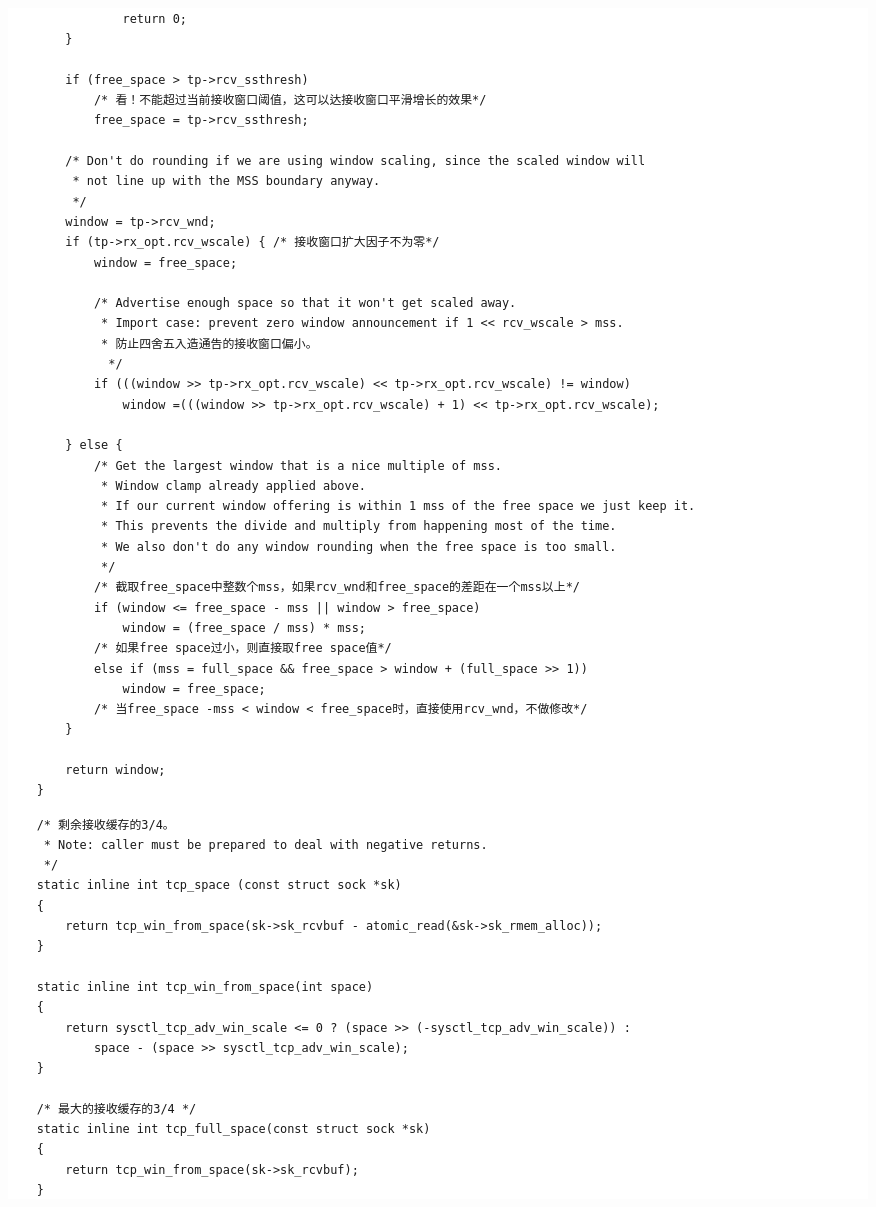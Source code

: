 ```
		        return 0;  
		}  
	   
		if (free_space > tp->rcv_ssthresh)  
		    /* 看！不能超过当前接收窗口阈值，这可以达接收窗口平滑增长的效果*/  
		    free_space = tp->rcv_ssthresh;    
	  
		/* Don't do rounding if we are using window scaling, since the scaled window will 
		 * not line up with the MSS boundary anyway. 
		 */  
		window = tp->rcv_wnd;  
		if (tp->rx_opt.rcv_wscale) { /* 接收窗口扩大因子不为零*/  
		    window = free_space;  
	  
		    /* Advertise enough space so that it won't get scaled away. 
		     * Import case: prevent zero window announcement if 1 << rcv_wscale > mss. 
		     * 防止四舍五入造通告的接收窗口偏小。 
		      */  
		    if (((window >> tp->rx_opt.rcv_wscale) << tp->rx_opt.rcv_wscale) != window)  
		        window =(((window >> tp->rx_opt.rcv_wscale) + 1) << tp->rx_opt.rcv_wscale);  
	  
		} else {  
		    /* Get the largest window that is a nice multiple of mss. 
		     * Window clamp already applied above. 
		     * If our current window offering is within 1 mss of the free space we just keep it. 
		     * This prevents the divide and multiply from happening most of the time. 
		     * We also don't do any window rounding when the free space is too small. 
		     */  
		    /* 截取free_space中整数个mss，如果rcv_wnd和free_space的差距在一个mss以上*/  
		    if (window <= free_space - mss || window > free_space)   
		        window = (free_space / mss) * mss;  
		    /* 如果free space过小，则直接取free space值*/  
		    else if (mss = full_space && free_space > window + (full_space >> 1))  
		        window = free_space;  
		    /* 当free_space -mss < window < free_space时，直接使用rcv_wnd，不做修改*/  
		}      
	  
		return window;  
	}
```

```
    /* 剩余接收缓存的3/4。 
     * Note: caller must be prepared to deal with negative returns. 
     */  
    static inline int tcp_space (const struct sock *sk)  
    {  
        return tcp_win_from_space(sk->sk_rcvbuf - atomic_read(&sk->sk_rmem_alloc));  
    }  
      
    static inline int tcp_win_from_space(int space)  
    {  
        return sysctl_tcp_adv_win_scale <= 0 ? (space >> (-sysctl_tcp_adv_win_scale)) :  
            space - (space >> sysctl_tcp_adv_win_scale);  
    }  
      
    /* 最大的接收缓存的3/4 */  
    static inline int tcp_full_space(const struct sock *sk)  
    {  
        return tcp_win_from_space(sk->sk_rcvbuf);  
    }
```
